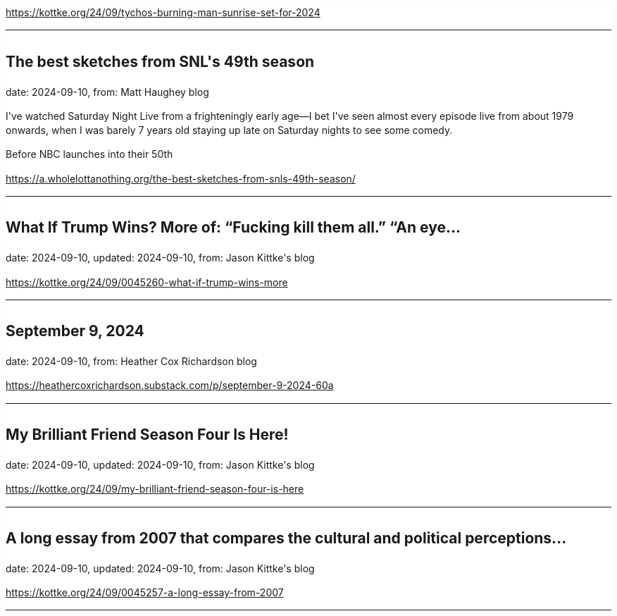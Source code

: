  

<https://kottke.org/24/09/tychos-burning-man-sunrise-set-for-2024>

---

## The best sketches from SNL's 49th season

date: 2024-09-10, from: Matt Haughey blog

<p>I&apos;ve watched Saturday Night Live from a frighteningly early age&#x2014;I bet I&apos;ve seen almost every episode live from about 1979 onwards, when I was barely 7 years old staying up late on Saturday nights to see some comedy.</p><p>Before NBC launches into their 50th</p> 

<https://a.wholelottanothing.org/the-best-sketches-from-snls-49th-season/>

---

##  What If Trump Wins? More of: &#8220;Fucking kill them all.&#8221; &#8220;An eye... 

date: 2024-09-10, updated: 2024-09-10, from: Jason Kittke's blog

 

<https://kottke.org/24/09/0045260-what-if-trump-wins-more>

---

## September 9, 2024

date: 2024-09-10, from: Heather Cox Richardson blog

 

<https://heathercoxrichardson.substack.com/p/september-9-2024-60a>

---

##  My Brilliant Friend Season Four Is Here! 

date: 2024-09-10, updated: 2024-09-10, from: Jason Kittke's blog

 

<https://kottke.org/24/09/my-brilliant-friend-season-four-is-here>

---

##  A long essay from 2007 that compares the cultural and political perceptions... 

date: 2024-09-10, updated: 2024-09-10, from: Jason Kittke's blog

 

<https://kottke.org/24/09/0045257-a-long-essay-from-2007>

---
